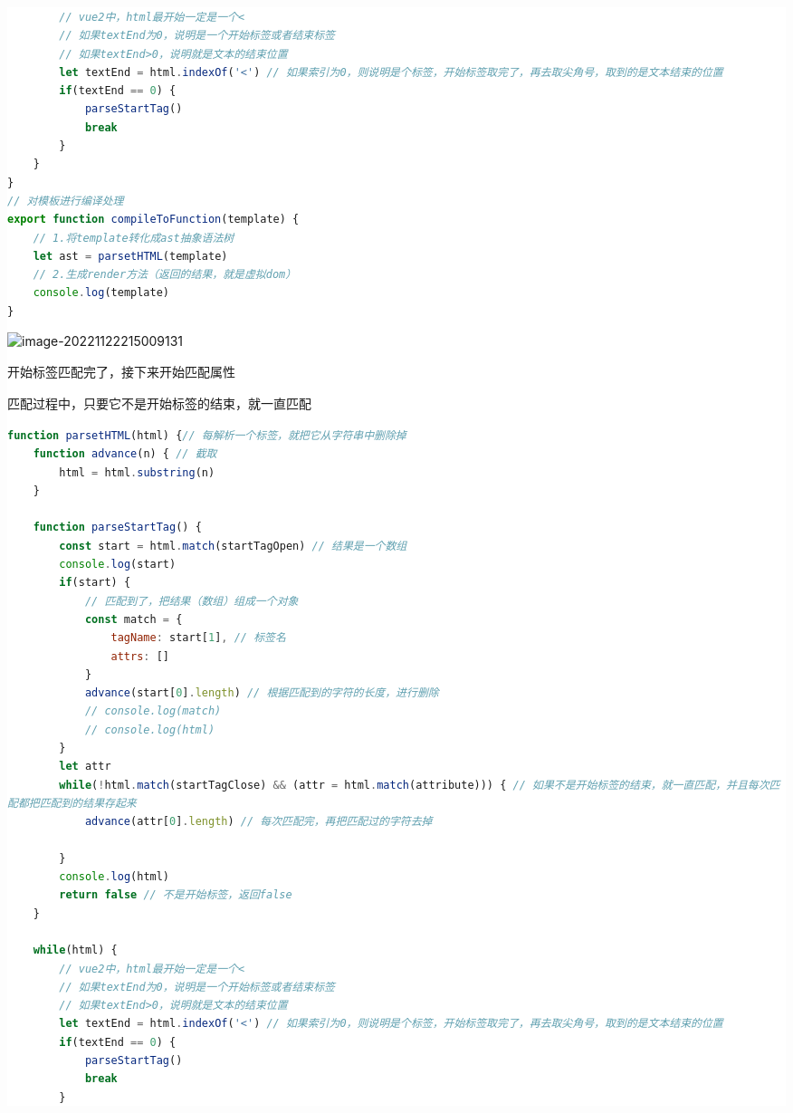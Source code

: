 ```js
        // vue2中，html最开始一定是一个< 
        // 如果textEnd为0，说明是一个开始标签或者结束标签
        // 如果textEnd>0，说明就是文本的结束位置
        let textEnd = html.indexOf('<') // 如果索引为0，则说明是个标签，开始标签取完了，再去取尖角号，取到的是文本结束的位置
        if(textEnd == 0) {
            parseStartTag()
            break
        }
    }
}
// 对模板进行编译处理
export function compileToFunction(template) {
    // 1.将template转化成ast抽象语法树
    let ast = parsetHTML(template)
    // 2.生成render方法（返回的结果，就是虚拟dom）
    console.log(template)
}
```

![image-20221122215009131](image-20221122215009131.png)



开始标签匹配完了，接下来开始匹配属性

匹配过程中，只要它不是开始标签的结束，就一直匹配

```js
function parsetHTML(html) {// 每解析一个标签，就把它从字符串中删除掉
    function advance(n) { // 截取
        html = html.substring(n)
    }

    function parseStartTag() {
        const start = html.match(startTagOpen) // 结果是一个数组
        console.log(start)
        if(start) {
            // 匹配到了，把结果（数组）组成一个对象
            const match = {
                tagName: start[1], // 标签名
                attrs: []
            }
            advance(start[0].length) // 根据匹配到的字符的长度，进行删除
            // console.log(match)
            // console.log(html)
        }
        let attr
        while(!html.match(startTagClose) && (attr = html.match(attribute))) { // 如果不是开始标签的结束，就一直匹配，并且每次匹配都把匹配到的结果存起来
            advance(attr[0].length) // 每次匹配完，再把匹配过的字符去掉

        }
        console.log(html)
        return false // 不是开始标签，返回false
    }

    while(html) {
        // vue2中，html最开始一定是一个< 
        // 如果textEnd为0，说明是一个开始标签或者结束标签
        // 如果textEnd>0，说明就是文本的结束位置
        let textEnd = html.indexOf('<') // 如果索引为0，则说明是个标签，开始标签取完了，再去取尖角号，取到的是文本结束的位置
        if(textEnd == 0) {
            parseStartTag()
            break
        }
```